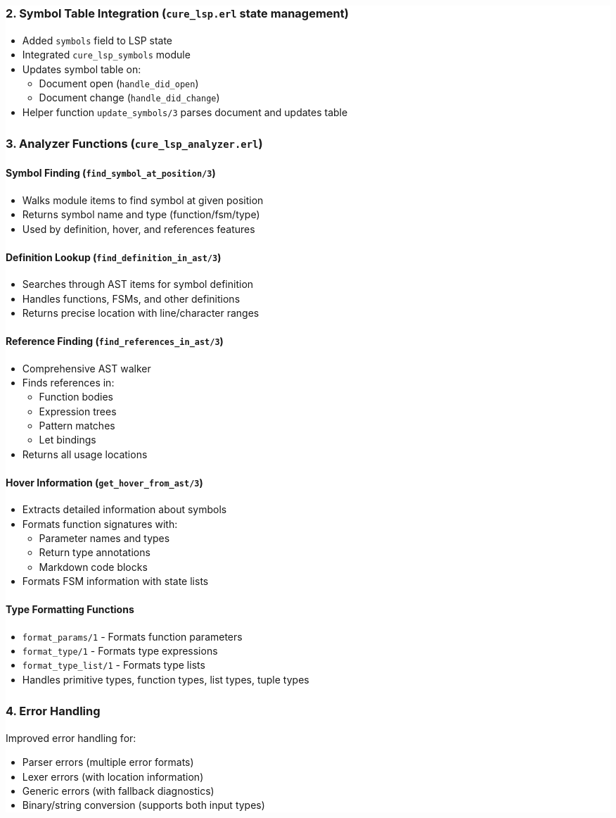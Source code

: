 ### 2. **Symbol Table Integration** (`cure_lsp.erl` state management)

- Added `symbols` field to LSP state
- Integrated `cure_lsp_symbols` module
- Updates symbol table on:
  - Document open (`handle_did_open`)
  - Document change (`handle_did_change`)
- Helper function `update_symbols/3` parses document and updates table

### 3. **Analyzer Functions** (`cure_lsp_analyzer.erl`)

#### Symbol Finding (`find_symbol_at_position/3`)
- Walks module items to find symbol at given position
- Returns symbol name and type (function/fsm/type)
- Used by definition, hover, and references features

#### Definition Lookup (`find_definition_in_ast/3`)
- Searches through AST items for symbol definition
- Handles functions, FSMs, and other definitions
- Returns precise location with line/character ranges

#### Reference Finding (`find_references_in_ast/3`)
- Comprehensive AST walker
- Finds references in:
  - Function bodies
  - Expression trees
  - Pattern matches
  - Let bindings
- Returns all usage locations

#### Hover Information (`get_hover_from_ast/3`)
- Extracts detailed information about symbols
- Formats function signatures with:
  - Parameter names and types
  - Return type annotations
  - Markdown code blocks
- Formats FSM information with state lists

#### Type Formatting Functions
- `format_params/1` - Formats function parameters
- `format_type/1` - Formats type expressions
- `format_type_list/1` - Formats type lists
- Handles primitive types, function types, list types, tuple types

### 4. **Error Handling**

Improved error handling for:
- Parser errors (multiple error formats)
- Lexer errors (with location information)
- Generic errors (with fallback diagnostics)
- Binary/string conversion (supports both input types)
